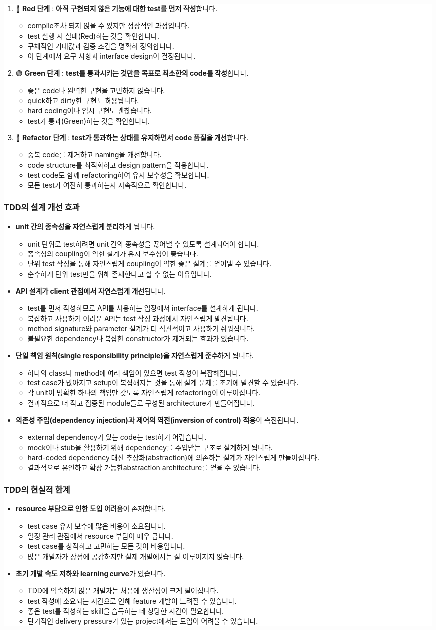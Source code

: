 1. 🔴 **Red 단계** : **아직 구현되지 않은 기능에 대한 test를 먼저 작성**합니다.
    - compile조차 되지 않을 수 있지만 정상적인 과정입니다.
    - test 실행 시 실패(Red)하는 것을 확인합니다.
    - 구체적인 기대값과 검증 조건을 명확히 정의합니다.
    - 이 단계에서 요구 사항과 interface design이 결정됩니다.

2. 🟢 **Green 단계** : **test를 통과시키는 것만을 목표로 최소한의 code를 작성**합니다.
    - 좋은 code나 완벽한 구현을 고민하지 않습니다.
    - quick하고 dirty한 구현도 허용됩니다.
    - hard coding이나 임시 구현도 괜찮습니다.
    - test가 통과(Green)하는 것을 확인합니다.

3. 🔵 **Refactor 단계** : **test가 통과하는 상태를 유지하면서 code 품질을 개선**합니다.
    - 중복 code를 제거하고 naming을 개선합니다.
    - code structure를 최적화하고 design pattern을 적용합니다.
    - test code도 함께 refactoring하여 유지 보수성을 확보합니다.
    - 모든 test가 여전히 통과하는지 지속적으로 확인합니다.


### TDD의 설계 개선 효과

- **unit 간의 종속성을 자연스럽게 분리**하게 됩니다.
    - unit 단위로 test하려면 unit 간의 종속성을 끊어낼 수 있도록 설계되어야 합니다.
    - 종속성의 coupling이 약한 설계가 유지 보수성이 좋습니다.
    - 단위 test 작성을 통해 자연스럽게 coupling이 약한 좋은 설계를 얻어낼 수 있습니다.
    - 순수하게 단위 test만을 위해 존재한다고 할 수 없는 이유입니다.

- **API 설계가 client 관점에서 자연스럽게 개선**됩니다.
    - test를 먼저 작성하므로 API를 사용하는 입장에서 interface를 설계하게 됩니다.
    - 복잡하고 사용하기 어려운 API는 test 작성 과정에서 자연스럽게 발견됩니다.
    - method signature와 parameter 설계가 더 직관적이고 사용하기 쉬워집니다.
    - 불필요한 dependency나 복잡한 constructor가 제거되는 효과가 있습니다.

- **단일 책임 원칙(single responsibility principle)을 자연스럽게 준수**하게 됩니다.
    - 하나의 class나 method에 여러 책임이 있으면 test 작성이 복잡해집니다.
    - test case가 많아지고 setup이 복잡해지는 것을 통해 설계 문제를 조기에 발견할 수 있습니다.
    - 각 unit이 명확한 하나의 책임만 갖도록 자연스럽게 refactoring이 이루어집니다.
    - 결과적으로 더 작고 집중된 module들로 구성된 architecture가 만들어집니다.

- **의존성 주입(dependency injection)과 제어의 역전(inversion of control) 적용**이 촉진됩니다.
    - external dependency가 있는 code는 test하기 어렵습니다.
    - mock이나 stub을 활용하기 위해 dependency를 주입받는 구조로 설계하게 됩니다.
    - hard-coded dependency 대신 추상화(abstraction)에 의존하는 설계가 자연스럽게 만들어집니다.
    - 결과적으로 유연하고 확장 가능한abstraction architecture를 얻을 수 있습니다.


### TDD의 현실적 한계

- **resource 부담으로 인한 도입 어려움**이 존재합니다.
    - test case 유지 보수에 많은 비용이 소요됩니다.
    - 일정 관리 관점에서 resource 부담이 매우 큽니다.
    - test case를 창작하고 고민하는 모든 것이 비용입니다.
    - 많은 개발자가 장점에 공감하지만 실제 개발에서는 잘 이루어지지 않습니다.

- **초기 개발 속도 저하와 learning curve**가 있습니다.
    - TDD에 익숙하지 않은 개발자는 처음에 생산성이 크게 떨어집니다.
    - test 작성에 소요되는 시간으로 인해 feature 개발이 느려질 수 있습니다.
    - 좋은 test를 작성하는 skill을 습득하는 데 상당한 시간이 필요합니다.
    - 단기적인 delivery pressure가 있는 project에서는 도입이 어려울 수 있습니다.
